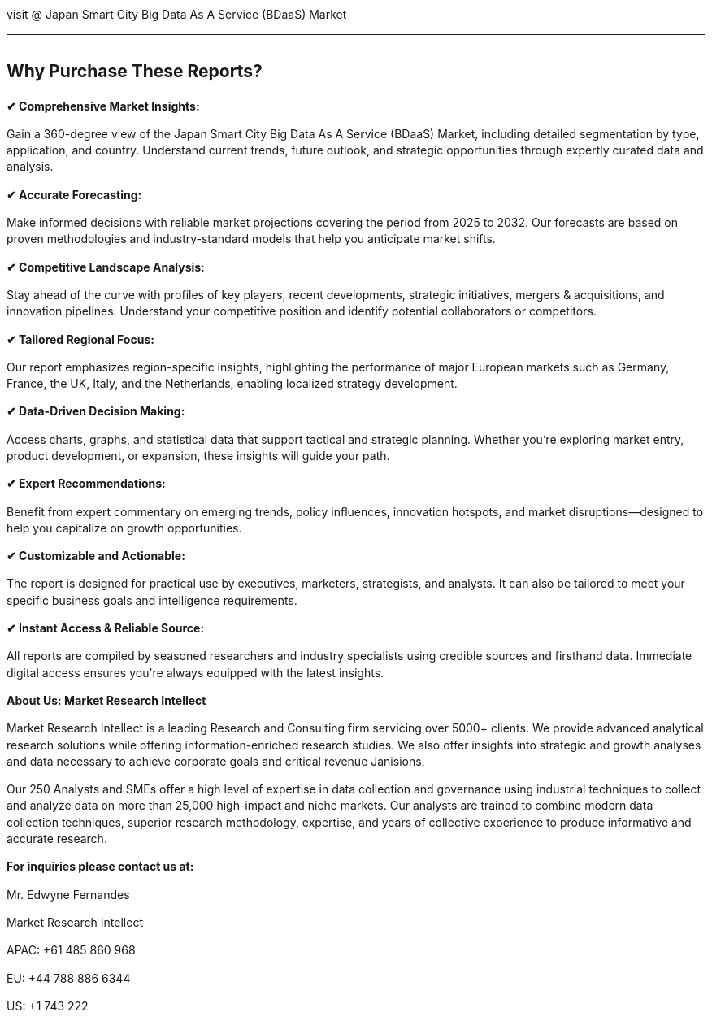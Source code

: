visit&nbsp;@</strong>&nbsp;</span><span class="font-[700]"><a href="https://www.marketresearchintellect.com/product/global-smart-city-big-data-as-a-service-bdaas-market-size-and-forecast/?utm_source=Linkedin&utm_medium=017" target="_blank" data-tracking-control-name="article-ssr-frontend-pulse_little-text-block" data-tracking-will-navigate="" data-test-link="">Japan Smart City Big Data As A Service (BDaaS) Market</a></span></p></blockquote><hr /><h2>Why Purchase These Reports?</h2><p><strong>✔ Comprehensive Market Insights:</strong></p><p>Gain a 360-degree view of the Japan Smart City Big Data As A Service (BDaaS) Market, including detailed segmentation by type, application, and country. Understand current trends, future outlook, and strategic opportunities through expertly curated data and analysis.</p><p><strong>✔ Accurate Forecasting:</strong></p><p>Make informed decisions with reliable market projections covering the period from 2025 to 2032. Our forecasts are based on proven methodologies and industry-standard models that help you anticipate market shifts.</p><p><strong>✔ Competitive Landscape Analysis:</strong></p><p>Stay ahead of the curve with profiles of key players, recent developments, strategic initiatives, mergers &amp; acquisitions, and innovation pipelines. Understand your competitive position and identify potential collaborators or competitors.</p><p><strong>✔ Tailored Regional Focus:</strong></p><p>Our report emphasizes region-specific insights, highlighting the performance of major European markets such as Germany, France, the UK, Italy, and the Netherlands, enabling localized strategy development.</p><p><strong>✔ Data-Driven Decision Making:</strong></p><p>Access charts, graphs, and statistical data that support tactical and strategic planning. Whether you&rsquo;re exploring market entry, product development, or expansion, these insights will guide your path.</p><p><strong>✔ Expert Recommendations:</strong></p><p>Benefit from expert commentary on emerging trends, policy influences, innovation hotspots, and market disruptions&mdash;designed to help you capitalize on growth opportunities.</p><p><strong>✔ Customizable and Actionable:</strong></p><p>The report is designed for practical use by executives, marketers, strategists, and analysts. It can also be tailored to meet your specific business goals and intelligence requirements.</p><p><strong>✔ Instant Access &amp; Reliable Source:</strong></p><p>All reports are compiled by seasoned researchers and industry specialists using credible sources and firsthand data. Immediate digital access ensures you're always equipped with the latest insights.</p><p><strong><span class="font-[700]">About Us: Market Research Intellect</span></strong></p><p><span class="">Market Research Intellect is a leading Research and Consulting firm servicing over 5000+ clients. We provide advanced analytical research solutions while offering information-enriched research studies.&nbsp;</span>We also offer insights into strategic and growth analyses and data necessary to achieve corporate goals and critical revenue Janisions.</p><p><span class="">Our 250 Analysts and SMEs offer a high level of expertise in data collection and governance using industrial techniques to collect and analyze data on more than 25,000 high-impact and niche markets. Our analysts are trained to combine modern data collection techniques, superior research methodology, expertise, and years of collective experience to produce informative and accurate research.</span></p><p><strong>For inquiries please contact us at:</strong></p><p>Mr. Edwyne Fernandes</p><p>Market Research Intellect</p><p>APAC: +61 485 860 968</p><p>EU: +44 788 886 6344</p><p>US: +1 743 222